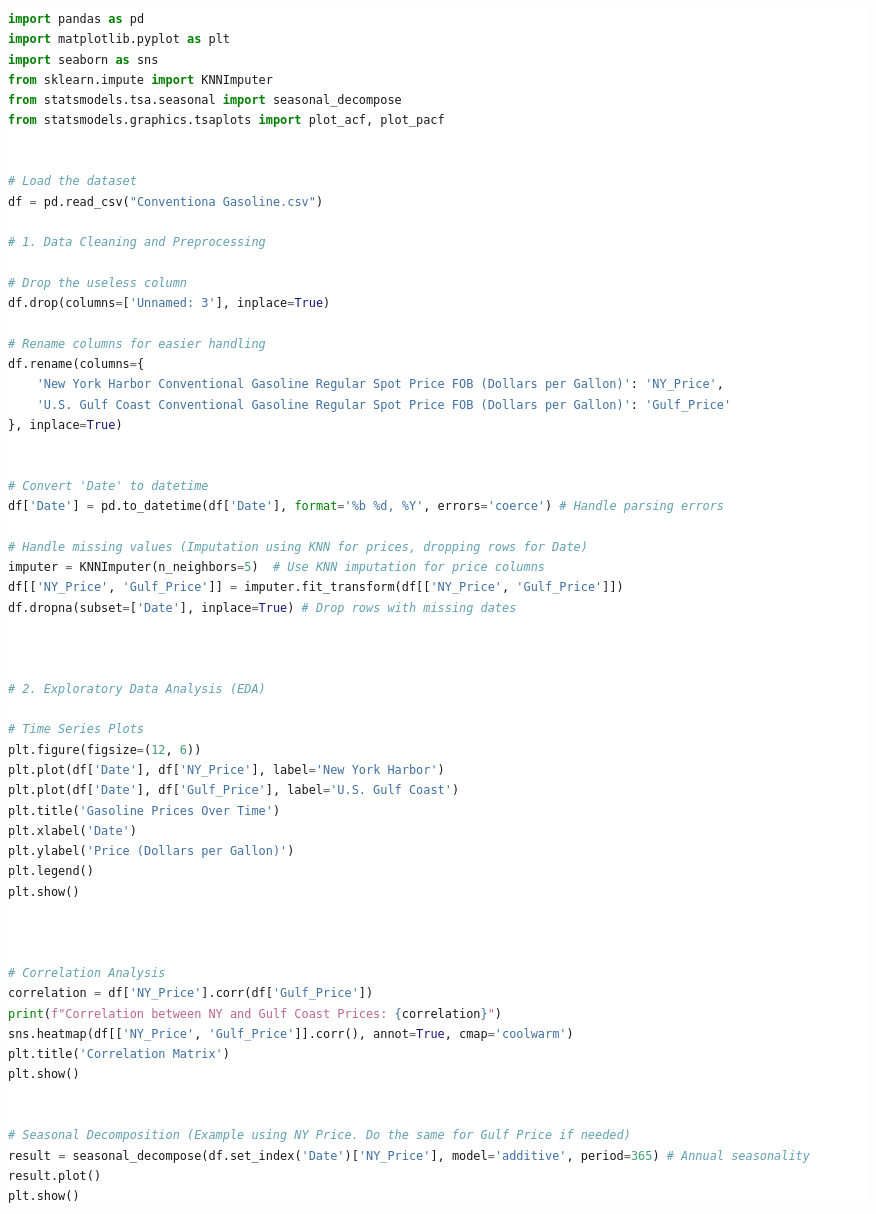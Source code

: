 ```python
import pandas as pd
import matplotlib.pyplot as plt
import seaborn as sns
from sklearn.impute import KNNImputer
from statsmodels.tsa.seasonal import seasonal_decompose
from statsmodels.graphics.tsaplots import plot_acf, plot_pacf


# Load the dataset
df = pd.read_csv("Conventiona Gasoline.csv")

# 1. Data Cleaning and Preprocessing

# Drop the useless column
df.drop(columns=['Unnamed: 3'], inplace=True)

# Rename columns for easier handling
df.rename(columns={
    'New York Harbor Conventional Gasoline Regular Spot Price FOB (Dollars per Gallon)': 'NY_Price',
    'U.S. Gulf Coast Conventional Gasoline Regular Spot Price FOB (Dollars per Gallon)': 'Gulf_Price'
}, inplace=True)


# Convert 'Date' to datetime
df['Date'] = pd.to_datetime(df['Date'], format='%b %d, %Y', errors='coerce') # Handle parsing errors

# Handle missing values (Imputation using KNN for prices, dropping rows for Date)
imputer = KNNImputer(n_neighbors=5)  # Use KNN imputation for price columns
df[['NY_Price', 'Gulf_Price']] = imputer.fit_transform(df[['NY_Price', 'Gulf_Price']])
df.dropna(subset=['Date'], inplace=True) # Drop rows with missing dates



# 2. Exploratory Data Analysis (EDA)

# Time Series Plots
plt.figure(figsize=(12, 6))
plt.plot(df['Date'], df['NY_Price'], label='New York Harbor')
plt.plot(df['Date'], df['Gulf_Price'], label='U.S. Gulf Coast')
plt.title('Gasoline Prices Over Time')
plt.xlabel('Date')
plt.ylabel('Price (Dollars per Gallon)')
plt.legend()
plt.show()



# Correlation Analysis
correlation = df['NY_Price'].corr(df['Gulf_Price'])
print(f"Correlation between NY and Gulf Coast Prices: {correlation}")
sns.heatmap(df[['NY_Price', 'Gulf_Price']].corr(), annot=True, cmap='coolwarm')
plt.title('Correlation Matrix')
plt.show()


# Seasonal Decomposition (Example using NY Price. Do the same for Gulf Price if needed)
result = seasonal_decompose(df.set_index('Date')['NY_Price'], model='additive', period=365) # Annual seasonality
result.plot()
plt.show()
```
